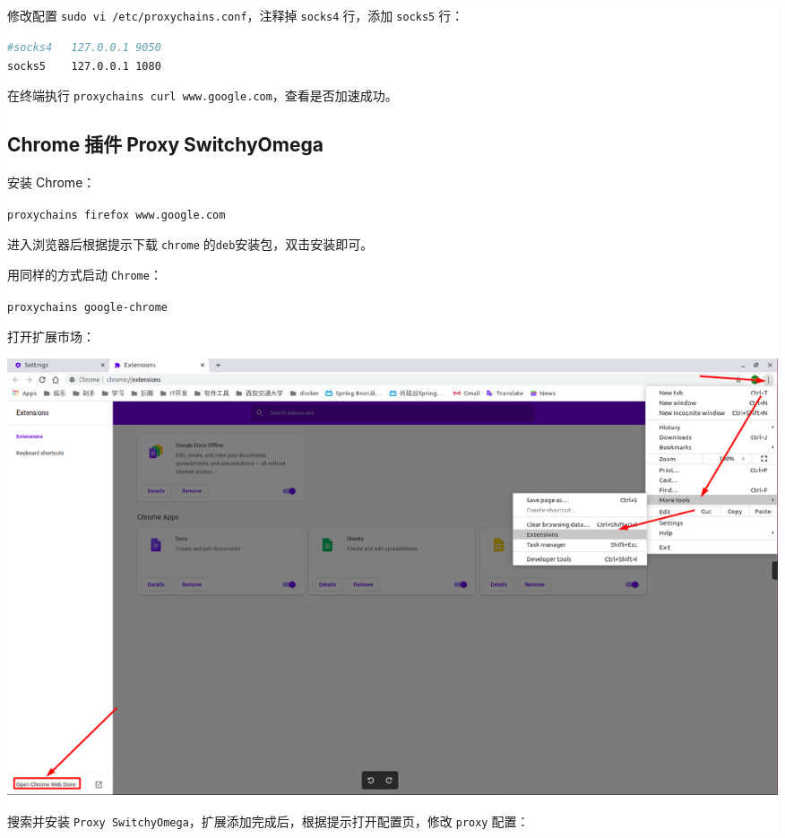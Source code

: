 修改配置 `sudo vi /etc/proxychains.conf`，注释掉 `socks4` 行，添加 `socks5` 行：

```bash
#socks4   127.0.0.1 9050
socks5    127.0.0.1 1080
```
在终端执行 `proxychains curl www.google.com`，查看是否加速成功。

## Chrome 插件 Proxy SwitchyOmega

安装 Chrome：

```bash
proxychains firefox www.google.com
```

进入浏览器后根据提示下载 `chrome` 的`deb`安装包，双击安装即可。

用同样的方式启动 `Chrome`：

```bash
proxychains google-chrome
```
打开扩展市场：

![](/images/Ubuntu-18-04-使用V2ray图形化软件V2rayL加速上网/2020-03-18-22-02-34.png)

搜索并安装 `Proxy SwitchyOmega`，扩展添加完成后，根据提示打开配置页，修改 `proxy` 配置：
